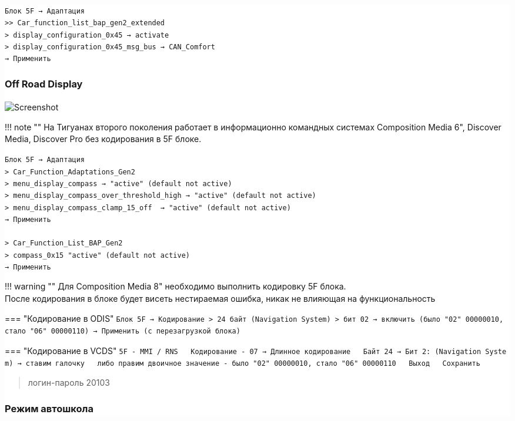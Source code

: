 ```
Блок 5F → Адаптация
>> Car_function_list_bap_gen2_extended
> display_configuration_0x45 → activate
> display_configuration_0x45_msg_bus → CAN_Comfort
→ Применить 
```
    
### Off Road Display

![Screenshot](../images/MQB/offroad.jpg)
    
!!! note ""
    На Тигуанах второго поколения работает в информационно командных системах Composition Media 6", Discover Media, Discover Pro без кодирования в 5F блоке.  

```
Блок 5F → Адаптация
> Car_Function_Adaptations_Gen2
> menu_display_compass → "active" (default not active)
> menu_display_compass_over_threshold_high → "active" (default not active) 
> menu_display_compass_clamp_15_off  → "active" (default not active)
→ Применить  
    
> Car_Function_List_BAP_Gen2
> compass_0x15 "active" (default not active)
→ Применить 
``` 
    
!!! warning ""
    Для Composition Media 8" необходимо выполнить кодировку 5F блока.   
    После кодирования в блоке будет висеть нестираемая ошибка, никак не влияющая на функциональность
    
=== "Кодирование в ODIS"
    ```
    Блок 5F → Кодирование
    > 24 байт (Navigation System)
    > бит 02 → включить (было "02" 00000010, стало "06" 00000110)
    → Применить (с перезагрузкой блока)
    ```
    
=== "Кодирование в VCDS"
    ```
    5F - MMI / RNS  
    Кодирование - 07 → Длинное кодирование  
    Байт 24 → Бит 2: (Navigation System) → ставим галочку  
    либо правим двоичное значение - было "02" 00000010, стало "06" 00000110  
    Выход  
    Сохранить
    ```  
    
> логин-пароль 20103 

### Режим автошкола
